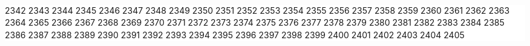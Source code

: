 2342
2343
2344
2345
2346
2347
2348
2349
2350
2351
2352
2353
2354
2355
2356
2357
2358
2359
2360
2361
2362
2363
2364
2365
2366
2367
2368
2369
2370
2371
2372
2373
2374
2375
2376
2377
2378
2379
2380
2381
2382
2383
2384
2385
2386
2387
2388
2389
2390
2391
2392
2393
2394
2395
2396
2397
2398
2399
2400
2401
2402
2403
2404
2405